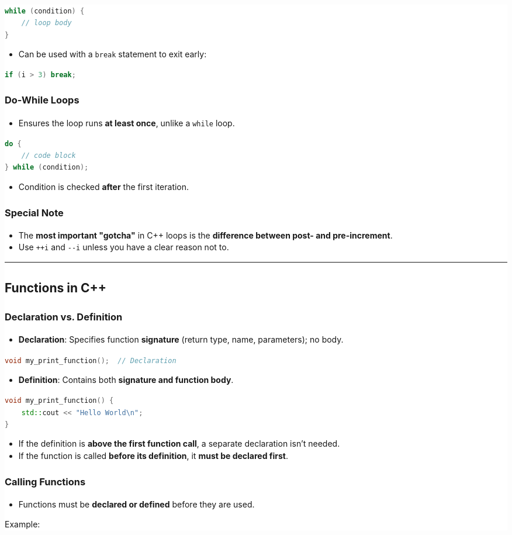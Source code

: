 ```cpp
while (condition) {
    // loop body
}
```

- Can be used with a `break` statement to exit early:

```cpp
if (i > 3) break;
```

### Do-While Loops

- Ensures the loop runs **at least once**, unlike a `while` loop.

```cpp
do {
    // code block
} while (condition);
```

- Condition is checked **after** the first iteration.

### Special Note

- The **most important "gotcha"** in C++ loops is the **difference between post- and pre-increment**.
- Use `++i` and `--i` unless you have a clear reason not to.

---

## Functions in C++

### Declaration vs. Definition

- **Declaration**: Specifies function **signature** (return type, name, parameters); no body.

```cpp
void my_print_function();  // Declaration
```

- **Definition**: Contains both **signature and function body**.

```cpp
void my_print_function() {
    std::cout << "Hello World\n";
}
```

- If the definition is **above the first function call**, a separate declaration isn’t needed.
- If the function is called **before its definition**, it **must be declared first**.

### Calling Functions

- Functions must be **declared or defined** before they are used.

Example:
